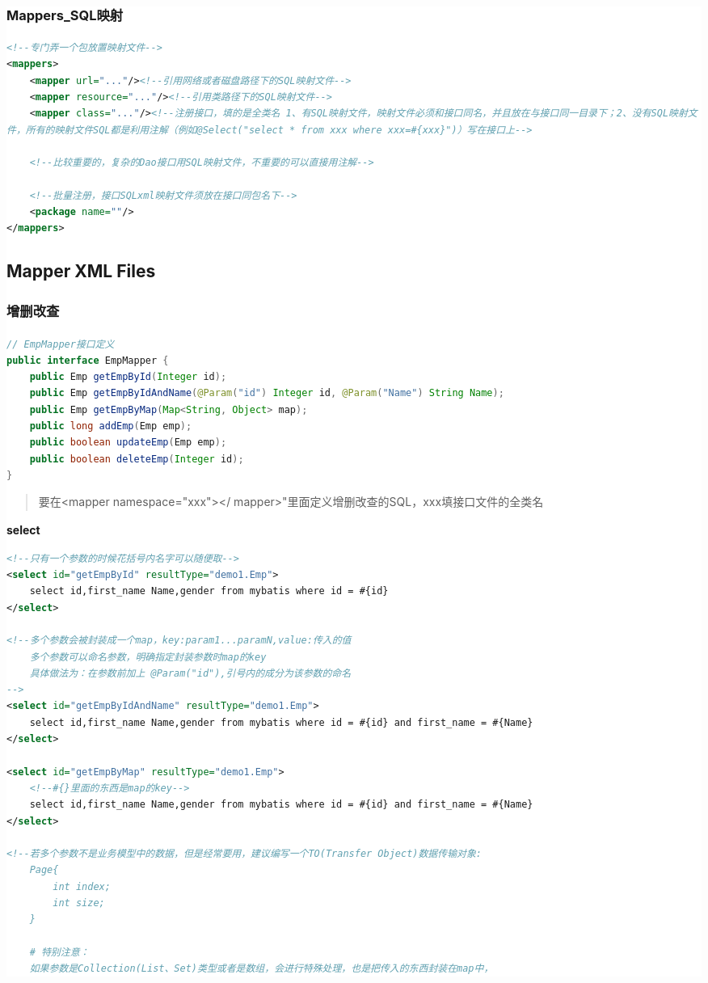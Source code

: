 ### Mappers_SQL映射

```xml
<!--专门弄一个包放置映射文件-->
<mappers>
	<mapper url="..."/><!--引用网络或者磁盘路径下的SQL映射文件-->
    <mapper resource="..."/><!--引用类路径下的SQL映射文件-->
    <mapper class="..."/><!--注册接口，填的是全类名 1、有SQL映射文件，映射文件必须和接口同名，并且放在与接口同一目录下；2、没有SQL映射文件，所有的映射文件SQL都是利用注解（例如@Select("select * from xxx where xxx=#{xxx}")）写在接口上-->
    
    <!--比较重要的，复杂的Dao接口用SQL映射文件，不重要的可以直接用注解-->
    
    <!--批量注册，接口SQLxml映射文件须放在接口同包名下-->
    <package name=""/>
</mappers>
```

## Mapper XML Files

### 增删改查

```java
// EmpMapper接口定义
public interface EmpMapper {
    public Emp getEmpById(Integer id);
    public Emp getEmpByIdAndName(@Param("id") Integer id, @Param("Name") String Name);
    public Emp getEmpByMap(Map<String, Object> map);
    public long addEmp(Emp emp);
    public boolean updateEmp(Emp emp);
    public boolean deleteEmp(Integer id);
}
```

> 要在\<mapper namespace="xxx"></ mapper>"里面定义增删改查的SQL，xxx填接口文件的全类名
>

**select**

```xml
<!--只有一个参数的时候花括号内名字可以随便取-->
<select id="getEmpById" resultType="demo1.Emp">
    select id,first_name Name,gender from mybatis where id = #{id}
</select>

<!--多个参数会被封装成一个map，key:param1...paramN,value:传入的值
    多个参数可以命名参数，明确指定封装参数时map的key
    具体做法为：在参数前加上 @Param("id"),引号内的成分为该参数的命名
-->
<select id="getEmpByIdAndName" resultType="demo1.Emp">
    select id,first_name Name,gender from mybatis where id = #{id} and first_name = #{Name}
</select>

<select id="getEmpByMap" resultType="demo1.Emp">
    <!--#{}里面的东西是map的key-->
    select id,first_name Name,gender from mybatis where id = #{id} and first_name = #{Name}
</select>

<!--若多个参数不是业务模型中的数据，但是经常要用，建议编写一个TO(Transfer Object)数据传输对象:
	Page{
		int index;
		int size;
	}

    # 特别注意：
    如果参数是Collection(List、Set)类型或者是数组，会进行特殊处理，也是把传入的东西封装在map中，
```